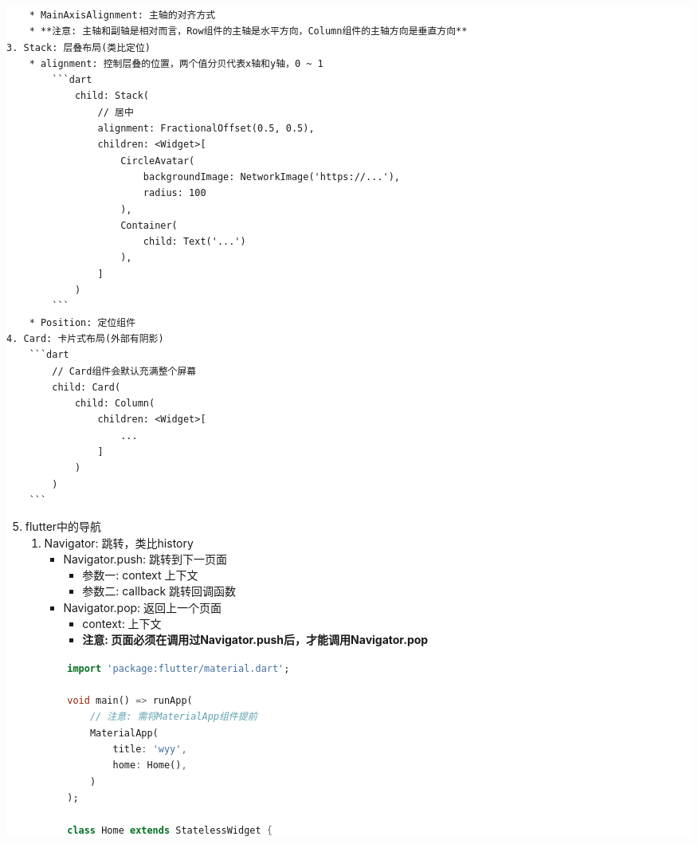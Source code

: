         * MainAxisAlignment: 主轴的对齐方式
        * **注意: 主轴和副轴是相对而言，Row组件的主轴是水平方向，Column组件的主轴方向是垂直方向**
    3. Stack: 层叠布局(类比定位)
        * alignment: 控制层叠的位置，两个值分贝代表x轴和y轴，0 ~ 1
            ```dart
                child: Stack(
                    // 居中
                    alignment: FractionalOffset(0.5, 0.5),
                    children: <Widget>[
                        CircleAvatar(
                            backgroundImage: NetworkImage('https://...'),
                            radius: 100
                        ),
                        Container(
                            child: Text('...')
                        ),
                    ]
                )
            ```
        * Position: 定位组件
    4. Card: 卡片式布局(外部有阴影)
        ```dart
            // Card组件会默认充满整个屏幕
            child: Card(
                child: Column(
                    children: <Widget>[
                        ...
                    ]
                )
            )
        ```

5. flutter中的导航
    1. Navigator: 跳转，类比history
        * Navigator.push: 跳转到下一页面
            * 参数一: context 上下文
            * 参数二: callback 跳转回调函数
        * Navigator.pop: 返回上一个页面
            * context: 上下文
            * **注意: 页面必须在调用过Navigator.push后，才能调用Navigator.pop**
        ```dart
            import 'package:flutter/material.dart';

            void main() => runApp(
                // 注意: 需将MaterialApp组件提前
                MaterialApp(
                    title: 'wyy',
                    home: Home(),
                )
            );

            class Home extends StatelessWidget {
